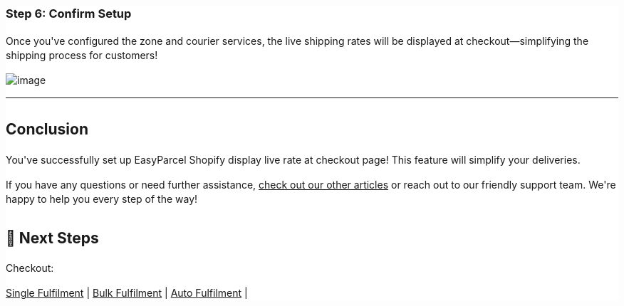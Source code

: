 ### Step 6: Confirm Setup
Once you've configured the zone and courier services, the live shipping rates will be displayed at checkout—simplifying the shipping process for customers!

<img width="1328" height="697" alt="image" src="https://github.com/user-attachments/assets/8b90cac9-177b-43ed-a290-c0d52600f195" />

---

## Conclusion

You've successfully set up EasyParcel Shopify display live rate at checkout page! This feature will simplify your deliveries.

If you have any questions or need further assistance, [check out our other articles](https://helpcentre-my.easyparcel.com/support/home) or reach out to our friendly support team. We're happy to help you every step of the way!

## 🚀 Next Steps

Checkout:

[Single Fulfilment](https://github.com/easyparcel/classic-integration-doc/blob/main/sg/shopify/shopify_single_fulfilment.md) | [Bulk Fulfilment](https://github.com/easyparcel/classic-integration-doc/blob/main/sg/shopify/shopify_bulk_fulfilment.md) |  [Auto Fulfilment](https://github.com/easyparcel/classic-integration-doc/blob/main/sg/shopify/shopify_auto_fulfilment.md) |
